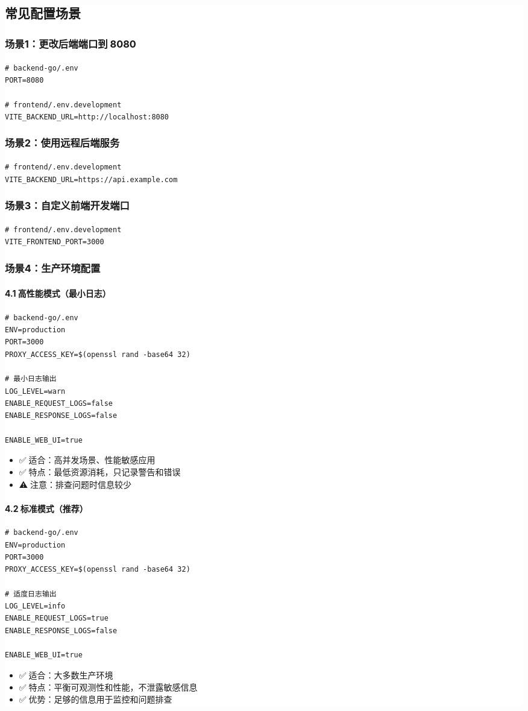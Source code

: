 ## 常见配置场景

### 场景1：更改后端端口到 8080
```env
# backend-go/.env
PORT=8080

# frontend/.env.development
VITE_BACKEND_URL=http://localhost:8080
```

### 场景2：使用远程后端服务
```env
# frontend/.env.development
VITE_BACKEND_URL=https://api.example.com
```

### 场景3：自定义前端开发端口
```env
# frontend/.env.development
VITE_FRONTEND_PORT=3000
```

### 场景4：生产环境配置

#### 4.1 高性能模式（最小日志）
```env
# backend-go/.env
ENV=production
PORT=3000
PROXY_ACCESS_KEY=$(openssl rand -base64 32)

# 最小日志输出
LOG_LEVEL=warn
ENABLE_REQUEST_LOGS=false
ENABLE_RESPONSE_LOGS=false

ENABLE_WEB_UI=true
```
- ✅ 适合：高并发场景、性能敏感应用
- ✅ 特点：最低资源消耗，只记录警告和错误
- ⚠️ 注意：排查问题时信息较少

#### 4.2 标准模式（推荐）
```env
# backend-go/.env
ENV=production
PORT=3000
PROXY_ACCESS_KEY=$(openssl rand -base64 32)

# 适度日志输出
LOG_LEVEL=info
ENABLE_REQUEST_LOGS=true
ENABLE_RESPONSE_LOGS=false

ENABLE_WEB_UI=true
```
- ✅ 适合：大多数生产环境
- ✅ 特点：平衡可观测性和性能，不泄露敏感信息
- ✅ 优势：足够的信息用于监控和问题排查
